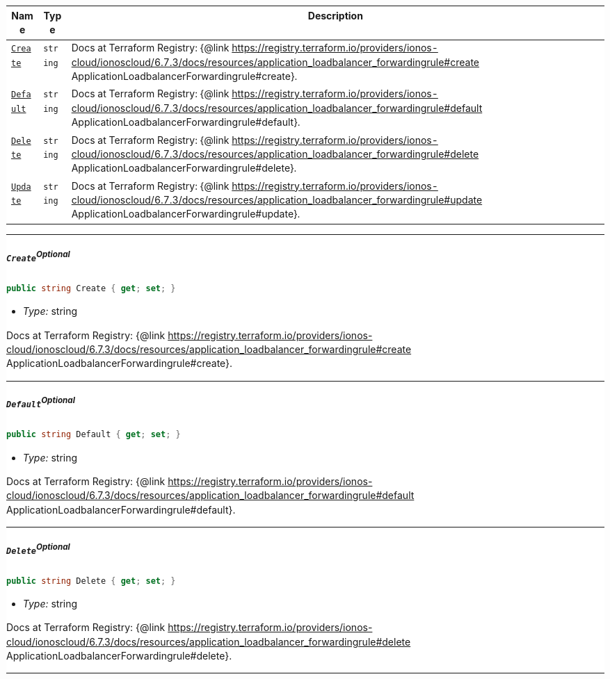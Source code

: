 | **Name** | **Type** | **Description** |
| --- | --- | --- |
| <code><a href="#@cdktf/provider-ionoscloud.applicationLoadbalancerForwardingrule.ApplicationLoadbalancerForwardingruleTimeouts.property.create">Create</a></code> | <code>string</code> | Docs at Terraform Registry: {@link https://registry.terraform.io/providers/ionos-cloud/ionoscloud/6.7.3/docs/resources/application_loadbalancer_forwardingrule#create ApplicationLoadbalancerForwardingrule#create}. |
| <code><a href="#@cdktf/provider-ionoscloud.applicationLoadbalancerForwardingrule.ApplicationLoadbalancerForwardingruleTimeouts.property.default">Default</a></code> | <code>string</code> | Docs at Terraform Registry: {@link https://registry.terraform.io/providers/ionos-cloud/ionoscloud/6.7.3/docs/resources/application_loadbalancer_forwardingrule#default ApplicationLoadbalancerForwardingrule#default}. |
| <code><a href="#@cdktf/provider-ionoscloud.applicationLoadbalancerForwardingrule.ApplicationLoadbalancerForwardingruleTimeouts.property.delete">Delete</a></code> | <code>string</code> | Docs at Terraform Registry: {@link https://registry.terraform.io/providers/ionos-cloud/ionoscloud/6.7.3/docs/resources/application_loadbalancer_forwardingrule#delete ApplicationLoadbalancerForwardingrule#delete}. |
| <code><a href="#@cdktf/provider-ionoscloud.applicationLoadbalancerForwardingrule.ApplicationLoadbalancerForwardingruleTimeouts.property.update">Update</a></code> | <code>string</code> | Docs at Terraform Registry: {@link https://registry.terraform.io/providers/ionos-cloud/ionoscloud/6.7.3/docs/resources/application_loadbalancer_forwardingrule#update ApplicationLoadbalancerForwardingrule#update}. |

---

##### `Create`<sup>Optional</sup> <a name="Create" id="@cdktf/provider-ionoscloud.applicationLoadbalancerForwardingrule.ApplicationLoadbalancerForwardingruleTimeouts.property.create"></a>

```csharp
public string Create { get; set; }
```

- *Type:* string

Docs at Terraform Registry: {@link https://registry.terraform.io/providers/ionos-cloud/ionoscloud/6.7.3/docs/resources/application_loadbalancer_forwardingrule#create ApplicationLoadbalancerForwardingrule#create}.

---

##### `Default`<sup>Optional</sup> <a name="Default" id="@cdktf/provider-ionoscloud.applicationLoadbalancerForwardingrule.ApplicationLoadbalancerForwardingruleTimeouts.property.default"></a>

```csharp
public string Default { get; set; }
```

- *Type:* string

Docs at Terraform Registry: {@link https://registry.terraform.io/providers/ionos-cloud/ionoscloud/6.7.3/docs/resources/application_loadbalancer_forwardingrule#default ApplicationLoadbalancerForwardingrule#default}.

---

##### `Delete`<sup>Optional</sup> <a name="Delete" id="@cdktf/provider-ionoscloud.applicationLoadbalancerForwardingrule.ApplicationLoadbalancerForwardingruleTimeouts.property.delete"></a>

```csharp
public string Delete { get; set; }
```

- *Type:* string

Docs at Terraform Registry: {@link https://registry.terraform.io/providers/ionos-cloud/ionoscloud/6.7.3/docs/resources/application_loadbalancer_forwardingrule#delete ApplicationLoadbalancerForwardingrule#delete}.

---